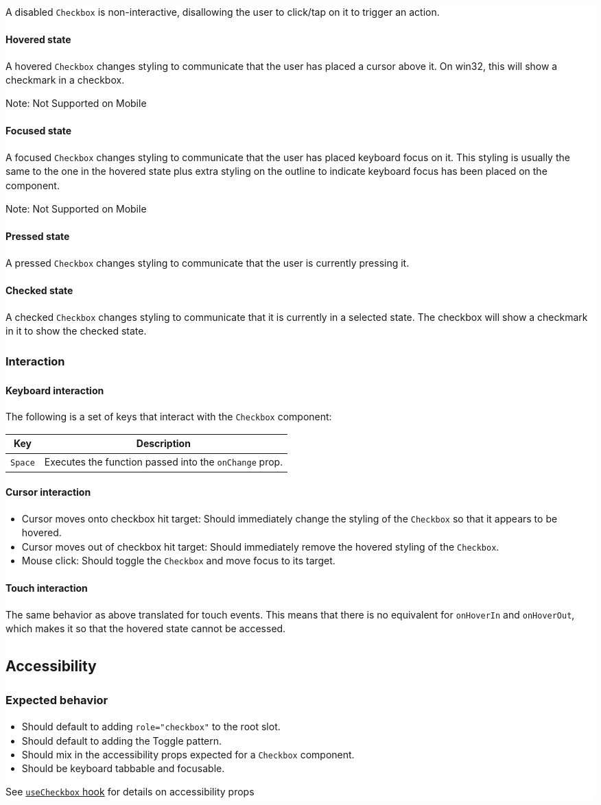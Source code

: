 A disabled `Checkbox` is non-interactive, disallowing the user to click/tap on it to trigger an action.

#### Hovered state

A hovered `Checkbox` changes styling to communicate that the user has placed a cursor above it. On win32, this will show a checkmark in a checkbox.

Note: Not Supported on Mobile

#### Focused state

A focused `Checkbox` changes styling to communicate that the user has placed keyboard focus on it. This styling is usually the same to the one in the hovered state plus extra styling on the outline to indicate keyboard focus has been placed on the component.

Note: Not Supported on Mobile

#### Pressed state

A pressed `Checkbox` changes styling to communicate that the user is currently pressing it.

#### Checked state

A checked `Checkbox` changes styling to communicate that it is currently in a selected state. The checkbox will show a checkmark in it to show the checked state.

### Interaction

#### Keyboard interaction

The following is a set of keys that interact with the `Checkbox` component:

| Key     | Description                                            |
| ------- | ------------------------------------------------------ |
| `Space` | Executes the function passed into the `onChange` prop. |

#### Cursor interaction

- Cursor moves onto checkbox hit target: Should immediately change the styling of the `Checkbox` so that it appears to be hovered.
- Cursor moves out of checkbox hit target: Should immediately remove the hovered styling of the `Checkbox`.
- Mouse click: Should toggle the `Checkbox` and move focus to its target.

#### Touch interaction

The same behavior as above translated for touch events. This means that there is no equivalent for `onHoverIn` and `onHoverOut`, which makes it so that the hovered state cannot be accessed.

## Accessibility

### Expected behavior

- Should default to adding `role="checkbox"` to the root slot.
- Should default to adding the Toggle pattern.
- Should mix in the accessibility props expected for a `Checkbox` component.
- Should be keyboard tabbable and focusable.

See [`useCheckbox` hook](./src/useCheckbox.ts) for details on accessibility props
